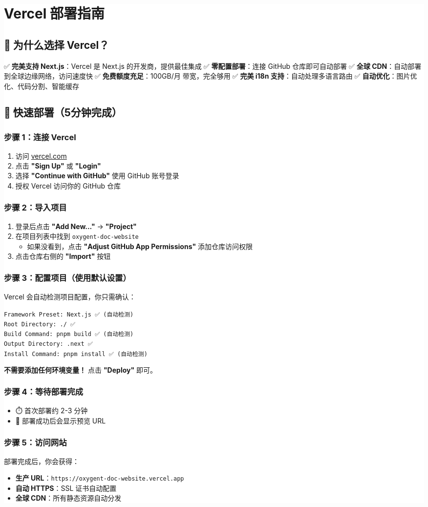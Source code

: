 # Vercel 部署指南

## 🎯 为什么选择 Vercel？

✅ **完美支持 Next.js**：Vercel 是 Next.js 的开发商，提供最佳集成
✅ **零配置部署**：连接 GitHub 仓库即可自动部署
✅ **全球 CDN**：自动部署到全球边缘网络，访问速度快
✅ **免费额度充足**：100GB/月 带宽，完全够用
✅ **完美 i18n 支持**：自动处理多语言路由
✅ **自动优化**：图片优化、代码分割、智能缓存

## 🚀 快速部署（5分钟完成）

### 步骤 1：连接 Vercel

1. 访问 [vercel.com](https://vercel.com)
2. 点击 **"Sign Up"** 或 **"Login"**
3. 选择 **"Continue with GitHub"** 使用 GitHub 账号登录
4. 授权 Vercel 访问你的 GitHub 仓库

### 步骤 2：导入项目

1. 登录后点击 **"Add New..."** → **"Project"**
2. 在项目列表中找到 `oxygent-doc-website`
   - 如果没看到，点击 **"Adjust GitHub App Permissions"** 添加仓库访问权限
3. 点击仓库右侧的 **"Import"** 按钮

### 步骤 3：配置项目（使用默认设置）

Vercel 会自动检测项目配置，你只需确认：

```
Framework Preset: Next.js ✅ (自动检测)
Root Directory: ./ ✅
Build Command: pnpm build ✅ (自动检测)
Output Directory: .next ✅
Install Command: pnpm install ✅ (自动检测)
```

**不需要添加任何环境变量！** 点击 **"Deploy"** 即可。

### 步骤 4：等待部署完成

- ⏱️ 首次部署约 2-3 分钟
- 🎉 部署成功后会显示预览 URL

### 步骤 5：访问网站

部署完成后，你会获得：
- **生产 URL**：`https://oxygent-doc-website.vercel.app`
- **自动 HTTPS**：SSL 证书自动配置
- **全球 CDN**：所有静态资源自动分发
